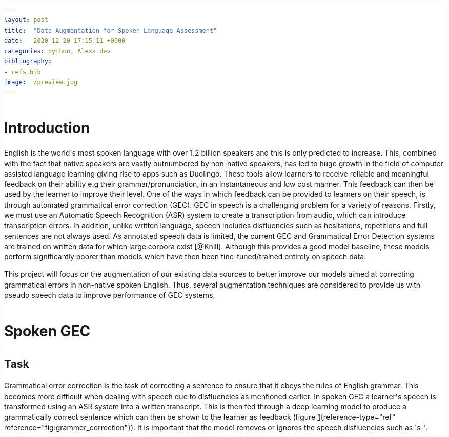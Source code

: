 ```yaml
---
layout: post
title:  "Data Augmentation for Spoken Language Assessment"
date:   2020-12-20 17:15:11 +0000
categories: python, Alexa dev
bibliography: 
- refs.bib
image:  /preview.jpg
---
```


# Introduction

English is the world's most spoken language with over 1.2 billion
speakers and this is only predicted to increase. This, combined with the
fact that native speakers are vastly outnumbered by non-native speakers,
has led to huge growth in the field of computer assisted language
learning giving rise to apps such as Duolingo. These tools allow
learners to receive reliable and meaningful feedback on their ability
e.g their grammar/pronunciation, in an instantaneous and low cost
manner. This feedback can then be used by the learner to improve their
level. One of the ways in which feedback can be provided to learners on
their speech, is through automated grammatical error correction (GEC).
GEC in speech is a challenging problem for a variety of reasons.
Firstly, we must use an Automatic Speech Recognition (ASR) system to
create a transcription from audio, which can introduce transcription
errors. In addition, unlike written language, speech includes
disfluencies such as hesitations, repetitions and full sentences are not
always used. As annotated speech data is limited, the current GEC and
Grammatical Error Detection systems are trained on written data for
which large corpora exist [@Knill]. Although this provides a good model
baseline, these models perform significantly poorer than models which
have then been fine-tuned/trained entirely on speech data.

This project will focus on the augmentation of our existing data sources
to better improve our models aimed at correcting grammatical errors in
non-native spoken English. Thus, several augmentation techniques are
considered to provide us with pseudo speech data to improve performance
of GEC systems.

# Spoken GEC

## Task

Grammatical error correction is the task of correcting a sentence to
ensure that it obeys the rules of English grammar. This becomes more
difficult when dealing with speech due to disfluencies as mentioned
earlier. In spoken GEC a learner's speech is transformed using an ASR
system into a written transcript. This is then fed through a deep
learning model to produce a grammatically correct sentence which can
then be shown to the learner as feedback (figure
[1](#fig:grammer_correction){reference-type="ref"
reference="fig:grammer_correction"}). It is important that the model
removes or ignores the speech disfluencies such as 's-'.
